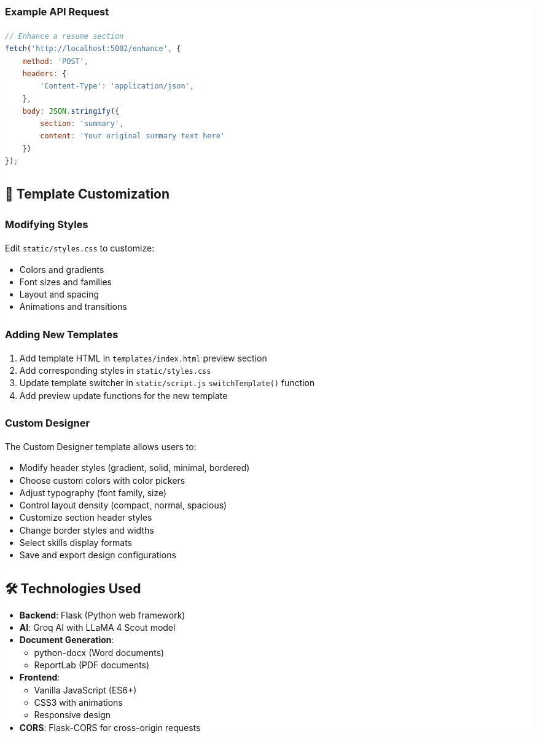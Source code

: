 ### Example API Request

```javascript
// Enhance a resume section
fetch('http://localhost:5002/enhance', {
    method: 'POST',
    headers: {
        'Content-Type': 'application/json',
    },
    body: JSON.stringify({
        section: 'summary',
        content: 'Your original summary text here'
    })
});
```

## 🎨 Template Customization

### Modifying Styles

Edit `static/styles.css` to customize:
- Colors and gradients
- Font sizes and families
- Layout and spacing
- Animations and transitions

### Adding New Templates

1. Add template HTML in `templates/index.html` preview section
2. Add corresponding styles in `static/styles.css`
3. Update template switcher in `static/script.js` `switchTemplate()` function
4. Add preview update functions for the new template

### Custom Designer

The Custom Designer template allows users to:
- Modify header styles (gradient, solid, minimal, bordered)
- Choose custom colors with color pickers
- Adjust typography (font family, size)
- Control layout density (compact, normal, spacious)
- Customize section header styles
- Change border styles and widths
- Select skills display formats
- Save and export design configurations

## 🛠️ Technologies Used

- **Backend**: Flask (Python web framework)
- **AI**: Groq AI with LLaMA 4 Scout model
- **Document Generation**: 
  - python-docx (Word documents)
  - ReportLab (PDF documents)
- **Frontend**: 
  - Vanilla JavaScript (ES6+)
  - CSS3 with animations
  - Responsive design
- **CORS**: Flask-CORS for cross-origin requests
